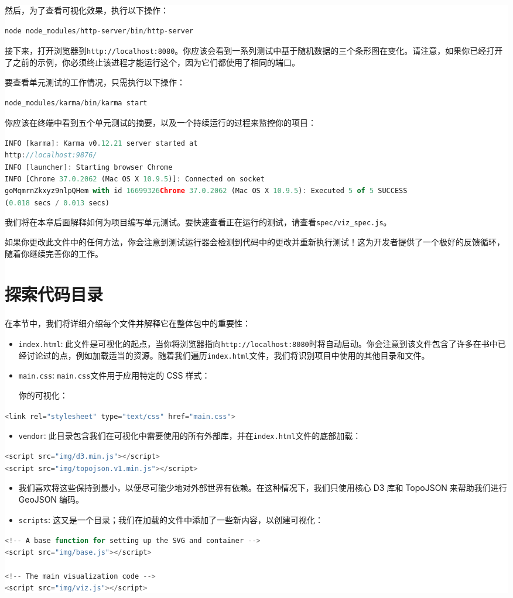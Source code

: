 然后，为了查看可视化效果，执行以下操作：

```js
node node_modules/http-server/bin/http-server  
```

接下来，打开浏览器到`http://localhost:8080`。你应该会看到一系列测试中基于随机数据的三个条形图在变化。请注意，如果你已经打开了之前的示例，你必须终止该进程才能运行这个，因为它们都使用了相同的端口。

要查看单元测试的工作情况，只需执行以下操作：

```js
node_modules/karma/bin/karma start 
```

你应该在终端中看到五个单元测试的摘要，以及一个持续运行的过程来监控你的项目：

```js
INFO [karma]: Karma v0.12.21 server started at 
http://localhost:9876/ 
INFO [launcher]: Starting browser Chrome 
INFO [Chrome 37.0.2062 (Mac OS X 10.9.5)]: Connected on socket 
goMqmrnZkxyz9nlpQHem with id 16699326Chrome 37.0.2062 (Mac OS X 10.9.5): Executed 5 of 5 SUCCESS 
(0.018 secs / 0.013 secs)
```

我们将在本章后面解释如何为项目编写单元测试。要快速查看正在运行的测试，请查看`spec/viz_spec.js`。

如果你更改此文件中的任何方法，你会注意到测试运行器会检测到代码中的更改并重新执行测试！这为开发者提供了一个极好的反馈循环，随着你继续完善你的工作。

# 探索代码目录

在本节中，我们将详细介绍每个文件并解释它在整体包中的重要性：

+   `index.html`: 此文件是可视化的起点，当你将浏览器指向`http://localhost:8080`时将自动启动。你会注意到该文件包含了许多在书中已经讨论过的点，例如加载适当的资源。随着我们遍历`index.html`文件，我们将识别项目中使用的其他目录和文件。

+   `main.css`: `main.css`文件用于应用特定的 CSS 样式：

    你的可视化：

```js
<link rel="stylesheet" type="text/css" href="main.css"> 
```

+   `vendor`: 此目录包含我们在可视化中需要使用的所有外部库，并在`index.html`文件的底部加载：

```js
<script src="img/d3.min.js"></script> 
<script src="img/topojson.v1.min.js"></script> 
```

+   我们喜欢将这些保持到最小，以便尽可能少地对外部世界有依赖。在这种情况下，我们只使用核心 D3 库和 TopoJSON 来帮助我们进行 GeoJSON 编码。

+   `scripts`: 这又是一个目录；我们在加载的文件中添加了一些新内容，以创建可视化：

```js
<!-- A base function for setting up the SVG and container --> 
<script src="img/base.js"></script> 

<!-- The main visualization code --> 
<script src="img/viz.js"></script> 
```
